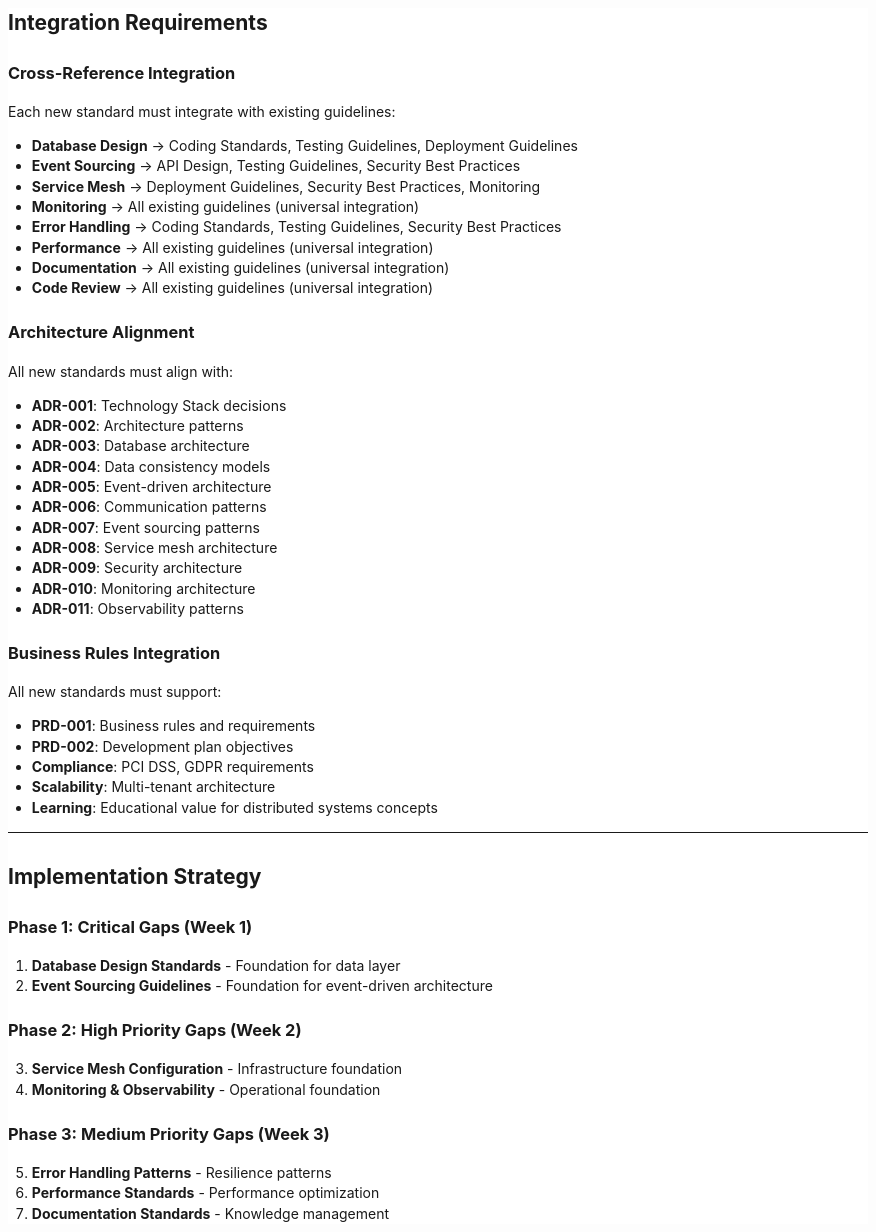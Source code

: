 
## Integration Requirements

### Cross-Reference Integration
Each new standard must integrate with existing guidelines:
- **Database Design** → Coding Standards, Testing Guidelines, Deployment Guidelines
- **Event Sourcing** → API Design, Testing Guidelines, Security Best Practices
- **Service Mesh** → Deployment Guidelines, Security Best Practices, Monitoring
- **Monitoring** → All existing guidelines (universal integration)
- **Error Handling** → Coding Standards, Testing Guidelines, Security Best Practices
- **Performance** → All existing guidelines (universal integration)
- **Documentation** → All existing guidelines (universal integration)
- **Code Review** → All existing guidelines (universal integration)

### Architecture Alignment
All new standards must align with:
- **ADR-001**: Technology Stack decisions
- **ADR-002**: Architecture patterns
- **ADR-003**: Database architecture
- **ADR-004**: Data consistency models
- **ADR-005**: Event-driven architecture
- **ADR-006**: Communication patterns
- **ADR-007**: Event sourcing patterns
- **ADR-008**: Service mesh architecture
- **ADR-009**: Security architecture
- **ADR-010**: Monitoring architecture
- **ADR-011**: Observability patterns

### Business Rules Integration
All new standards must support:
- **PRD-001**: Business rules and requirements
- **PRD-002**: Development plan objectives
- **Compliance**: PCI DSS, GDPR requirements
- **Scalability**: Multi-tenant architecture
- **Learning**: Educational value for distributed systems concepts

---

## Implementation Strategy

### Phase 1: Critical Gaps (Week 1)
1. **Database Design Standards** - Foundation for data layer
2. **Event Sourcing Guidelines** - Foundation for event-driven architecture

### Phase 2: High Priority Gaps (Week 2)
3. **Service Mesh Configuration** - Infrastructure foundation
4. **Monitoring & Observability** - Operational foundation

### Phase 3: Medium Priority Gaps (Week 3)
5. **Error Handling Patterns** - Resilience patterns
6. **Performance Standards** - Performance optimization
7. **Documentation Standards** - Knowledge management
